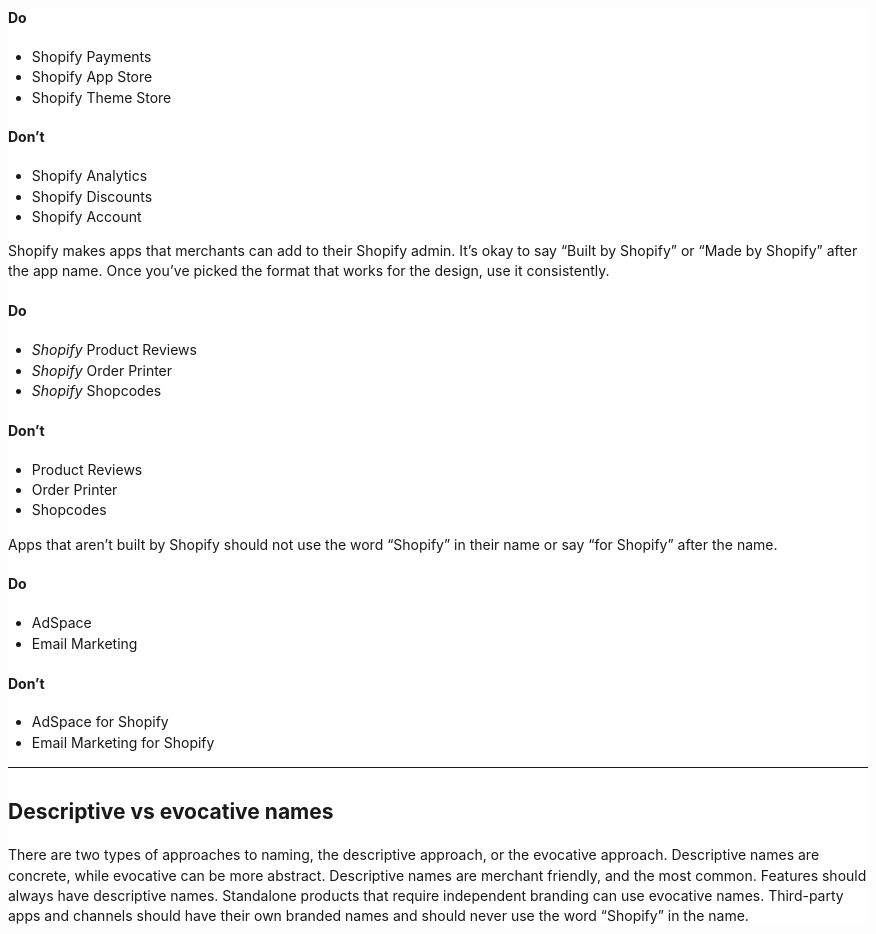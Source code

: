 #### Do

- Shopify Payments
- Shopify App Store
- Shopify Theme Store

#### Don’t

- Shopify Analytics
- Shopify Discounts
- Shopify Account

</DoDont>

Shopify makes apps that merchants can add to their Shopify admin. It’s okay to say “Built by Shopify” or “Made by Shopify” after the app name. Once you’ve picked the format that works for the design, use it consistently.

<DoDont>

#### Do

- _Shopify_ Product Reviews
- _Shopify_ Order Printer
- _Shopify_ Shopcodes

#### Don’t

- Product Reviews
- Order Printer
- Shopcodes

</DoDont>

Apps that aren’t built by Shopify should not use the word “Shopify” in their name or say “for Shopify” after the name.

<DoDont>

#### Do

- AdSpace
- Email Marketing

#### Don’t

- AdSpace for Shopify
- Email Marketing for Shopify

</DoDont>

---

## Descriptive vs evocative names

There are two types of approaches to naming, the descriptive approach, or the evocative approach. Descriptive names are concrete, while evocative can be more abstract. Descriptive names are merchant friendly, and the most common. Features should always have descriptive names. Standalone products that require independent branding can use evocative names. Third-party apps and channels should have their own branded names and should never use the word “Shopify” in the name.
